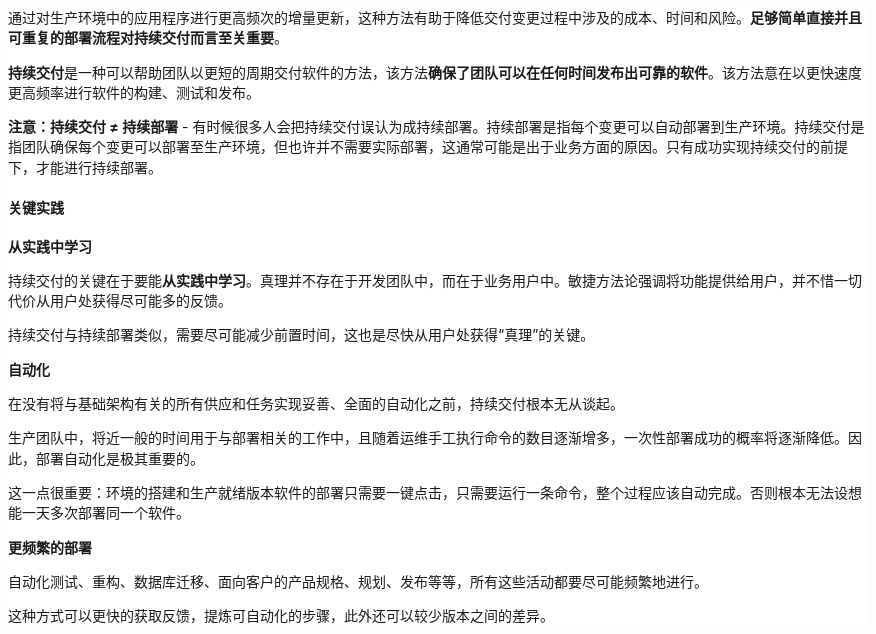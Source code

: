 通过对生产环境中的应用程序进行更高频次的增量更新，这种方法有助于降低交付变更过程中涉及的成本、时间和风险。**足够简单直接并且可重复的部署流程对持续交付而言至关重要**。

**持续交付**是一种可以帮助团队以更短的周期交付软件的方法，该方法**确保了团队可以在任何时间发布出可靠的软件**。该方法意在以更快速度更高频率进行软件的构建、测试和发布。

**注意：持续交付 ≠ 持续部署** - 有时候很多人会把持续交付误认为成持续部署。持续部署是指每个变更可以自动部署到生产环境。持续交付是指团队确保每个变更可以部署至生产环境，但也许并不需要实际部署，这通常可能是出于业务方面的原因。只有成功实现持续交付的前提下，才能进行持续部署。

#### 关键实践

**从实践中学习**

持续交付的关键在于要能**从实践中学习**。真理并不存在于开发团队中，而在于业务用户中。敏捷方法论强调将功能提供给用户，并不惜一切代价从用户处获得尽可能多的反馈。

持续交付与持续部署类似，需要尽可能减少前置时间，这也是尽快从用户处获得“真理”的关键。

**自动化**

在没有将与基础架构有关的所有供应和任务实现妥善、全面的自动化之前，持续交付根本无从谈起。

生产团队中，将近一般的时间用于与部署相关的工作中，且随着运维手工执行命令的数目逐渐增多，一次性部署成功的概率将逐渐降低。因此，部署自动化是极其重要的。

这一点很重要：环境的搭建和生产就绪版本软件的部署只需要一键点击，只需要运行一条命令，整个过程应该自动完成。否则根本无法设想能一天多次部署同一个软件。

**更频繁的部署**

自动化测试、重构、数据库迁移、面向客户的产品规格、规划、发布等等，所有这些活动都要尽可能频繁地进行。

这种方式可以更快的获取反馈，提炼可自动化的步骤，此外还可以较少版本之间的差异。

<div style="text-align:center">
